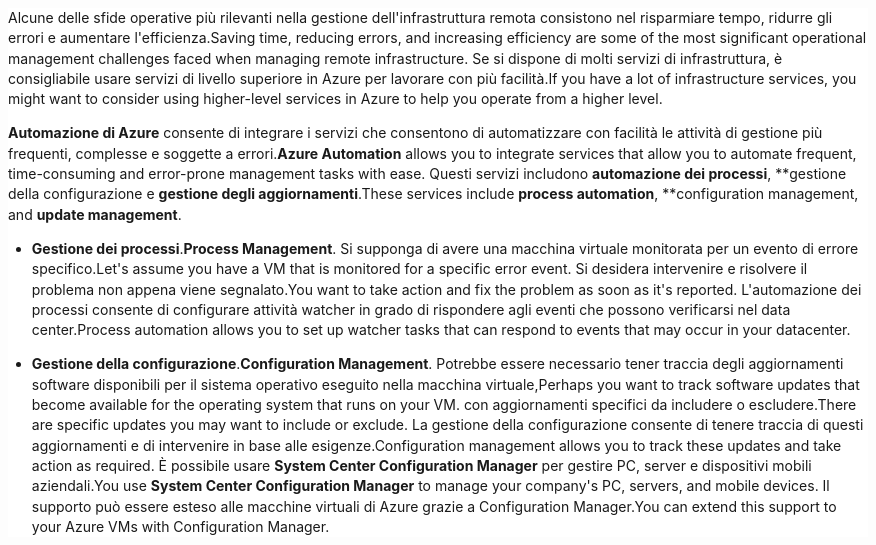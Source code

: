 <span data-ttu-id="919d6-185">Alcune delle sfide operative più rilevanti nella gestione dell'infrastruttura remota consistono nel risparmiare tempo, ridurre gli errori e aumentare l'efficienza.</span><span class="sxs-lookup"><span data-stu-id="919d6-185">Saving time, reducing errors, and increasing efficiency are some of the most significant operational management challenges faced when managing remote infrastructure.</span></span> <span data-ttu-id="919d6-186">Se si dispone di molti servizi di infrastruttura, è consigliabile usare servizi di livello superiore in Azure per lavorare con più facilità.</span><span class="sxs-lookup"><span data-stu-id="919d6-186">If you have a lot of infrastructure services, you might want to consider using higher-level services in Azure to help you operate from a higher level.</span></span>

<span data-ttu-id="919d6-187">**Automazione di Azure** consente di integrare i servizi che consentono di automatizzare con facilità le attività di gestione più frequenti, complesse e soggette a errori.</span><span class="sxs-lookup"><span data-stu-id="919d6-187">**Azure Automation** allows you to integrate services that allow you to automate frequent, time-consuming and error-prone management tasks with ease.</span></span> <span data-ttu-id="919d6-188">Questi servizi includono **automazione dei processi**, \*\*gestione della configurazione e **gestione degli aggiornamenti**.</span><span class="sxs-lookup"><span data-stu-id="919d6-188">These services include **process automation**, \*\*configuration management, and **update management**.</span></span>

- <span data-ttu-id="919d6-189">**Gestione dei processi**.</span><span class="sxs-lookup"><span data-stu-id="919d6-189">**Process Management**.</span></span> <span data-ttu-id="919d6-190">Si supponga di avere una macchina virtuale monitorata per un evento di errore specifico.</span><span class="sxs-lookup"><span data-stu-id="919d6-190">Let's assume you have a VM that is monitored for a specific error event.</span></span> <span data-ttu-id="919d6-191">Si desidera intervenire e risolvere il problema non appena viene segnalato.</span><span class="sxs-lookup"><span data-stu-id="919d6-191">You want to take action and fix the problem as soon as it's reported.</span></span> <span data-ttu-id="919d6-192">L'automazione dei processi consente di configurare attività watcher in grado di rispondere agli eventi che possono verificarsi nel data center.</span><span class="sxs-lookup"><span data-stu-id="919d6-192">Process automation allows you to set up watcher tasks that can respond to events that may occur in your datacenter.</span></span>

- <span data-ttu-id="919d6-193">**Gestione della configurazione**.</span><span class="sxs-lookup"><span data-stu-id="919d6-193">**Configuration Management**.</span></span>  <span data-ttu-id="919d6-194">Potrebbe essere necessario tener traccia degli aggiornamenti software disponibili per il sistema operativo eseguito nella macchina virtuale,</span><span class="sxs-lookup"><span data-stu-id="919d6-194">Perhaps you want to track software updates that become available for the operating system that runs on your VM.</span></span> <span data-ttu-id="919d6-195">con aggiornamenti specifici da includere o escludere.</span><span class="sxs-lookup"><span data-stu-id="919d6-195">There are specific updates you may want to include or exclude.</span></span> <span data-ttu-id="919d6-196">La gestione della configurazione consente di tenere traccia di questi aggiornamenti e di intervenire in base alle esigenze.</span><span class="sxs-lookup"><span data-stu-id="919d6-196">Configuration management allows you to track these updates and take action as required.</span></span> <span data-ttu-id="919d6-197">È possibile usare **System Center Configuration Manager** per gestire PC, server e dispositivi mobili aziendali.</span><span class="sxs-lookup"><span data-stu-id="919d6-197">You use **System Center Configuration Manager** to manage your company's PC, servers, and mobile devices.</span></span> <span data-ttu-id="919d6-198">Il supporto può essere esteso alle macchine virtuali di Azure grazie a Configuration Manager.</span><span class="sxs-lookup"><span data-stu-id="919d6-198">You can extend this support to your Azure VMs with Configuration Manager.</span></span>
